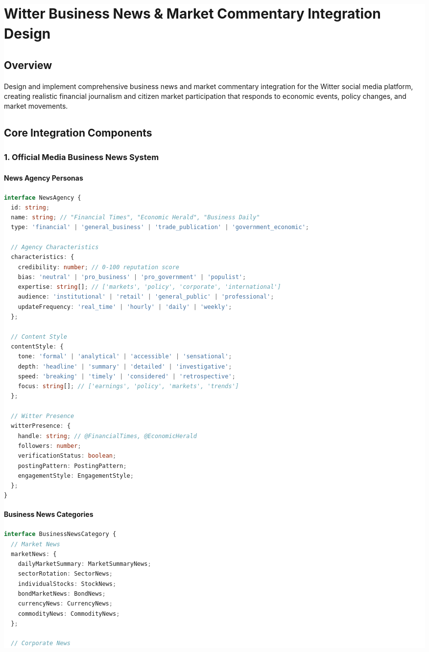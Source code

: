 # Witter Business News & Market Commentary Integration Design

## Overview
Design and implement comprehensive business news and market commentary integration for the Witter social media platform, creating realistic financial journalism and citizen market participation that responds to economic events, policy changes, and market movements.

## Core Integration Components

### **1. Official Media Business News System**

#### **News Agency Personas**
```typescript
interface NewsAgency {
  id: string;
  name: string; // "Financial Times", "Economic Herald", "Business Daily"
  type: 'financial' | 'general_business' | 'trade_publication' | 'government_economic';
  
  // Agency Characteristics
  characteristics: {
    credibility: number; // 0-100 reputation score
    bias: 'neutral' | 'pro_business' | 'pro_government' | 'populist';
    expertise: string[]; // ['markets', 'policy', 'corporate', 'international']
    audience: 'institutional' | 'retail' | 'general_public' | 'professional';
    updateFrequency: 'real_time' | 'hourly' | 'daily' | 'weekly';
  };
  
  // Content Style
  contentStyle: {
    tone: 'formal' | 'analytical' | 'accessible' | 'sensational';
    depth: 'headline' | 'summary' | 'detailed' | 'investigative';
    speed: 'breaking' | 'timely' | 'considered' | 'retrospective';
    focus: string[]; // ['earnings', 'policy', 'markets', 'trends']
  };
  
  // Witter Presence
  witterPresence: {
    handle: string; // @FinancialTimes, @EconomicHerald
    followers: number;
    verificationStatus: boolean;
    postingPattern: PostingPattern;
    engagementStyle: EngagementStyle;
  };
}
```

#### **Business News Categories**
```typescript
interface BusinessNewsCategory {
  // Market News
  marketNews: {
    dailyMarketSummary: MarketSummaryNews;
    sectorRotation: SectorNews;
    individualStocks: StockNews;
    bondMarketNews: BondNews;
    currencyNews: CurrencyNews;
    commodityNews: CommodityNews;
  };
  
  // Corporate News
```